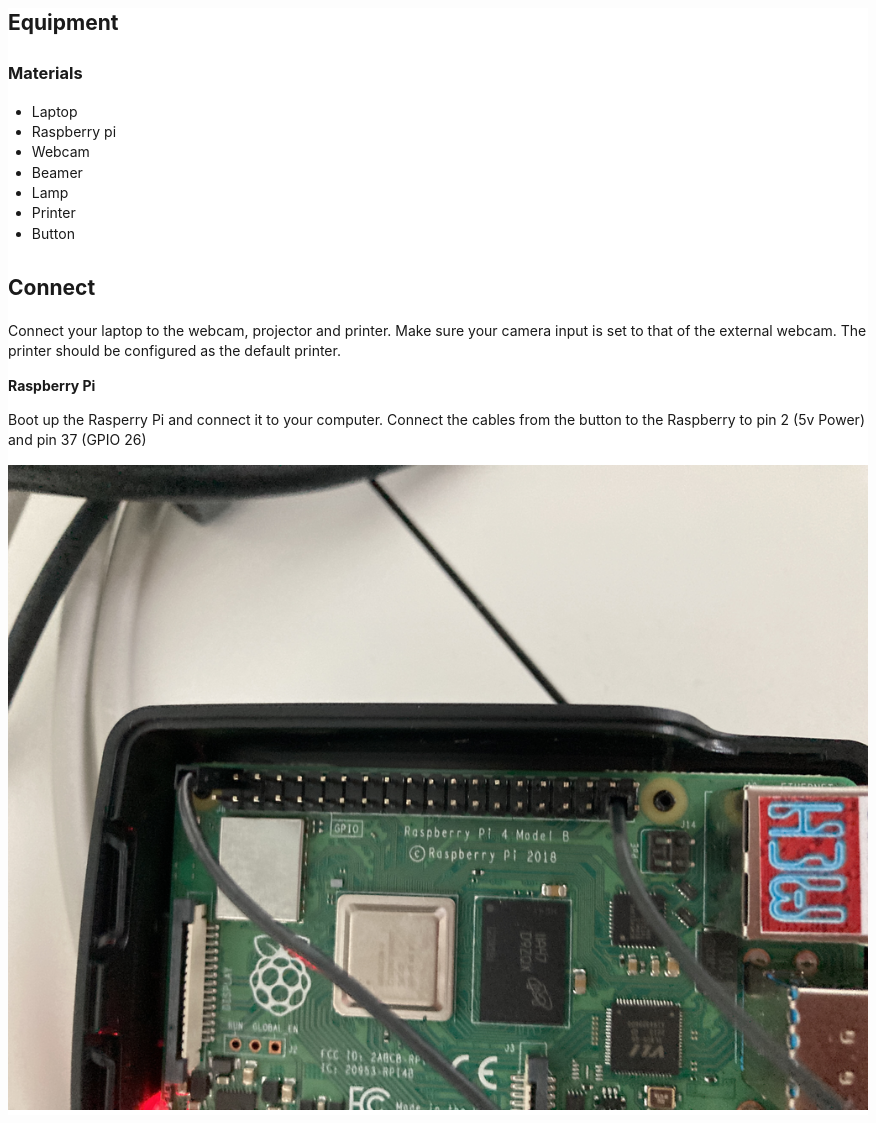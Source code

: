 ## Equipment

### Materials

- Laptop
- Raspberry pi
- Webcam
- Beamer
- Lamp
- Printer
- Button

## Connect

Connect your laptop to the webcam, projector and printer.
Make sure your camera input is set to that of the external webcam. The printer should be configured as the default printer.

**Raspberry Pi**

Boot up the Rasperry Pi and connect it to your computer.
Connect the cables from the button to the Raspberry to pin 2 (5v Power) and pin 37 (GPIO 26)

![raspberrypiconfiguratie.](/mdImages/raspberrypi.jpg 'This is a sample image.')
